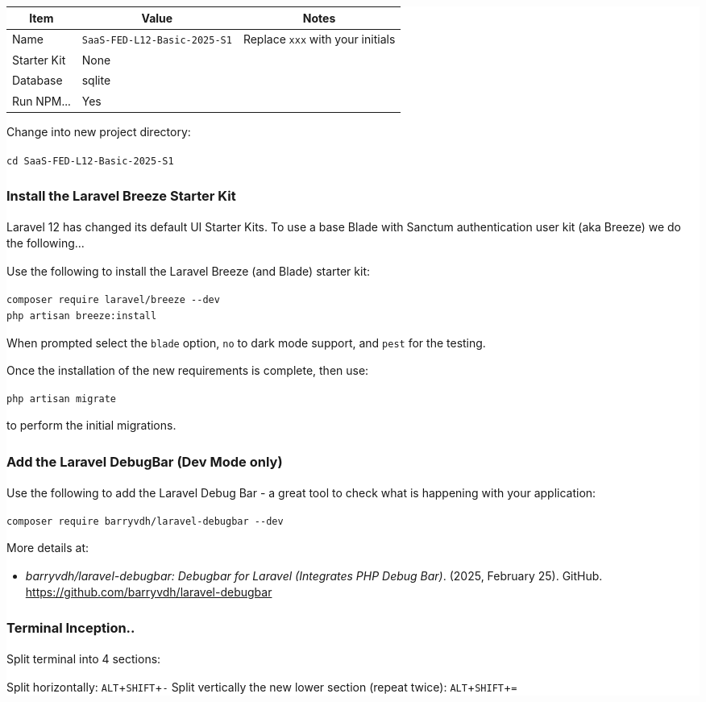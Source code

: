 | Item        | Value                        | Notes                            |
| ----------- | ---------------------------- | -------------------------------- |
| Name        | `SaaS-FED-L12-Basic-2025-S1` | Replace `xxx` with your initials |
| Starter Kit | None                         |                                  |
| Database    | sqlite                       |                                  |
| Run NPM...  | Yes                          |                                  |

Change into new project directory:

```shell
cd SaaS-FED-L12-Basic-2025-S1
```

### Install the Laravel Breeze Starter Kit

Laravel 12 has changed its default UI Starter Kits. To use a base Blade with Sanctum authentication user kit (aka Breeze) we do the following...

Use the following to install the Laravel Breeze (and Blade) starter kit:

```shell
composer require laravel/breeze --dev
php artisan breeze:install
```

When prompted select the `blade` option, `no`  to dark mode support, and `pest` for the testing.

Once the installation of the new requirements is complete, then use:

```shell
php artisan migrate
```

to perform the initial migrations.

### Add the Laravel DebugBar (Dev Mode only)

Use the following to add the Laravel Debug Bar - a great tool to check what is happening with your application:

```shell
composer require barryvdh/laravel-debugbar --dev
```

More details at:
- _barryvdh/laravel-debugbar: Debugbar for Laravel (Integrates PHP Debug Bar)_. (2025, February 25). GitHub. https://github.com/barryvdh/laravel-debugbar



### Terminal Inception..

Split terminal into 4 sections:

Split horizontally:
`ALT`+`SHIFT`+`-`
Split vertically the new lower section (repeat twice):
`ALT`+`SHIFT`+`=`
